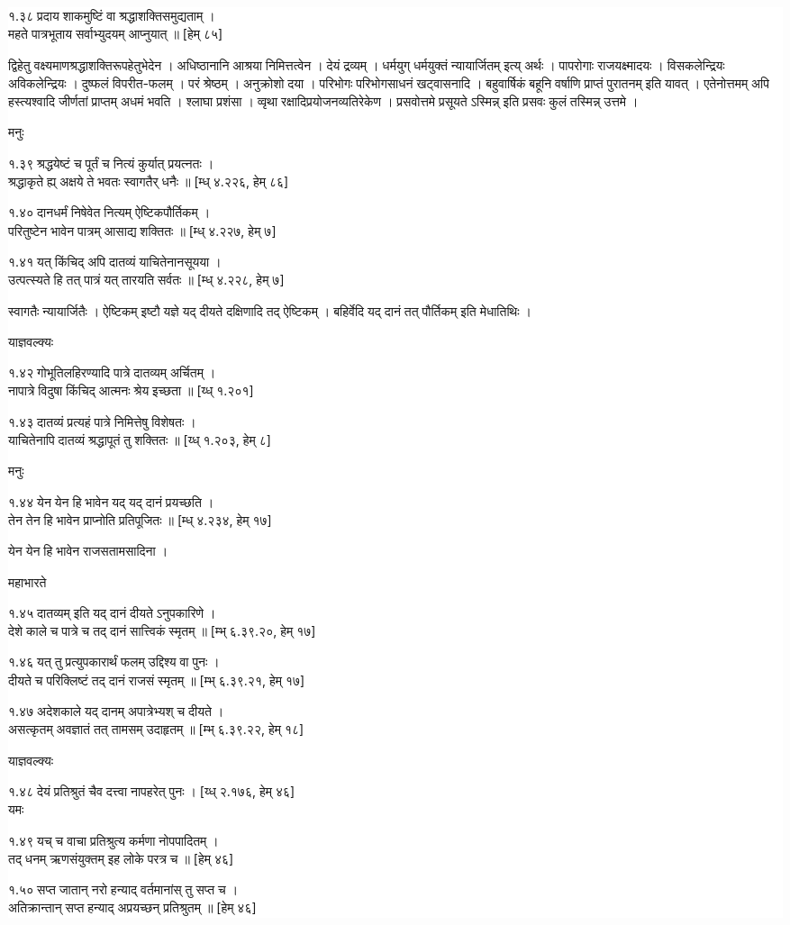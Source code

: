 १.३८ प्रदाय शाकमुष्टिं वा श्रद्धाशक्तिसमुद्यताम् ।  
महते पात्रभूताय सर्वाभ्युदयम् आप्नुयात् ॥ [हेम् ८५]

द्विहेतु वक्ष्यमाणश्रद्धाशक्तिरूपहेतुभेदेन । अधिष्ठानानि आश्रया निमित्तत्वेन । देयं द्रव्यम् । धर्मयुग् धर्मयुक्तं न्यायार्जितम् इत्य् अर्थः । पापरोगाः राजयक्ष्मादयः । विसकलेन्द्रियः अविकलेन्द्रियः । दुष्फलं विपरीत-फलम् । परं श्रेष्ठम् । अनुक्रोशो दया । परिभोगः परिभोगसाधनं खट्वासनादि । बहुवार्षिकं बहूनि वर्षाणि प्राप्तं पुरातनम् इति यावत् । एतेनोत्तमम् अपि हस्त्यश्वादि जीर्णतां प्राप्तम् अधमं भवति । श्लाघा प्रशंसा । व्वृथा रक्षादिप्रयोजनव्यतिरेकेण । प्रसवोत्तमे प्रसूयते ऽस्मिन्न् इति प्रसवः कुलं तस्मिन्न् उत्तमे ।

मनुः

१.३९ श्रद्धयेष्टं च पूर्तं च नित्यं कुर्यात् प्रयत्नतः ।  
श्रद्धाकृते ह्य् अक्षये ते भवतः स्वागतैर् धनैः ॥ [म्ध् ४.२२६, हेम् ८६]

१.४० दानधर्मं निषेवेत नित्यम् ऐष्टिकपौर्तिकम् ।  
परितुष्टेन भावेन पात्रम् आसाद्य शक्तितः ॥ [म्ध् ४.२२७, हेम् ७]

१.४१ यत् किंचिद् अपि दातव्यं याचितेनानसूयया ।  
उत्पत्स्यते हि तत् पात्रं यत् तारयति सर्वतः ॥ [म्ध् ४.२२८, हेम् ७]

स्वागतैः न्यायार्जितैः । ऐष्टिकम् इष्टौ यज्ञे यद् दीयते दक्षिणादि तद् ऐष्टिकम् । बहिर्वेदि यद् दानं तत् पौर्तिकम् इति मेधातिथिः ।

याज्ञवल्क्यः

१.४२ गोभूतिलहिरण्यादि पात्रे दातव्यम् अर्चितम् ।  
नापात्रे विदुषा किंचिद् आत्मनः श्रेय इच्छता ॥ [य्ध् १.२०१]

१.४३ दातव्यं प्रत्यहं पात्रे निमित्तेषु विशेषतः ।  
याचितेनापि दातव्यं श्रद्धापूतं तु शक्तितः ॥ [य्ध् १.२०३, हेम् ८]

मनुः

१.४४ येन येन हि भावेन यद् यद् दानं प्रयच्छति ।  
तेन तेन हि भावेन प्राप्नोति प्रतिपूजितः ॥ [म्ध् ४.२३४, हेम् १७]

येन येन हि भावेन राजसतामसादिना ।

महाभारते

१.४५ दातव्यम् इति यद् दानं दीयते ऽनुपकारिणे ।  
देशे काले च पात्रे च तद् दानं सात्त्विकं स्मृतम् ॥ [म्भ् ६.३९.२०, हेम् १७]

१.४६ यत् तु प्रत्युपकारार्थं फलम् उद्दिश्य वा पुनः ।  
दीयते च परिक्लिष्टं तद् दानं राजसं स्मृतम् ॥ [म्भ् ६.३९.२१, हेम् १७]

१.४७ अदेशकाले यद् दानम् अपात्रेभ्यश् च दीयते ।  
असत्कृतम् अवज्ञातं तत् तामसम् उदाहृतम् ॥ [म्भ् ६.३९.२२, हेम् १८]

याज्ञवल्क्यः

१.४८ देयं प्रतिश्रुतं चैव दत्त्वा नापहरेत् पुनः । [य्ध् २.१७६, हेम् ४६]  
यमः

१.४९ यच् च वाचा प्रतिश्रुत्य कर्मणा नोपपादितम् ।  
तद् धनम् ऋणसंयुक्तम् इह लोके परत्र च ॥ [हेम् ४६]

१.५० सप्त जातान् नरो हन्याद् वर्तमानांस् तु सप्त च ।  
अतिक्रान्तान् सप्त हन्याद् अप्रयच्छन् प्रतिश्रुतम् ॥ [हेम् ४६]
